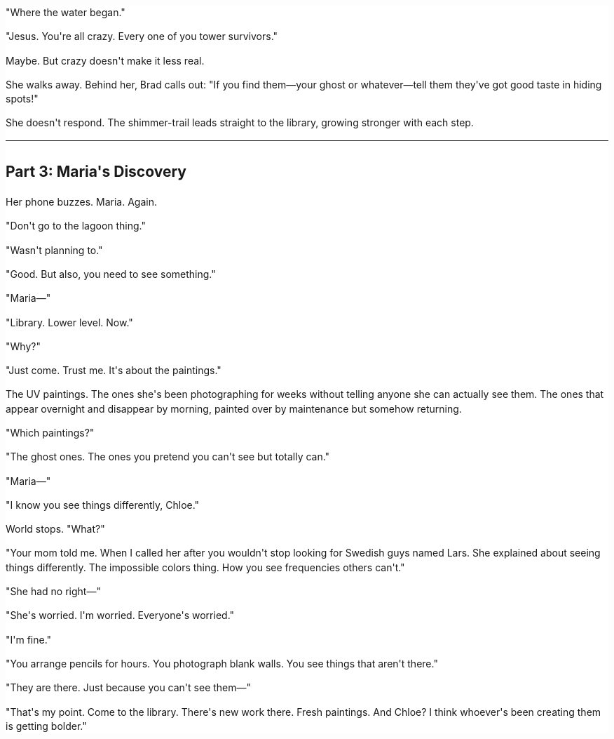 "Where the water began."

"Jesus. You're all crazy. Every one of you tower survivors."

Maybe. But crazy doesn't make it less real.

She walks away. Behind her, Brad calls out: "If you find them—your ghost or whatever—tell them they've got good taste in hiding spots!"

She doesn't respond. The shimmer-trail leads straight to the library, growing stronger with each step.

---

## Part 3: Maria's Discovery

Her phone buzzes. Maria. Again.

"Don't go to the lagoon thing."

"Wasn't planning to."

"Good. But also, you need to see something."

"Maria—"

"Library. Lower level. Now."

"Why?"

"Just come. Trust me. It's about the paintings."

The UV paintings. The ones she's been photographing for weeks without telling anyone she can actually see them. The ones that appear overnight and disappear by morning, painted over by maintenance but somehow returning.

"Which paintings?"

"The ghost ones. The ones you pretend you can't see but totally can."

"Maria—"

"I know you see things differently, Chloe."

World stops. "What?"

"Your mom told me. When I called her after you wouldn't stop looking for Swedish guys named Lars. She explained about seeing things differently. The impossible colors thing. How you see frequencies others can't."

"She had no right—"

"She's worried. I'm worried. Everyone's worried."

"I'm fine."

"You arrange pencils for hours. You photograph blank walls. You see things that aren't there."

"They are there. Just because you can't see them—"

"That's my point. Come to the library. There's new work there. Fresh paintings. And Chloe? I think whoever's been creating them is getting bolder."
